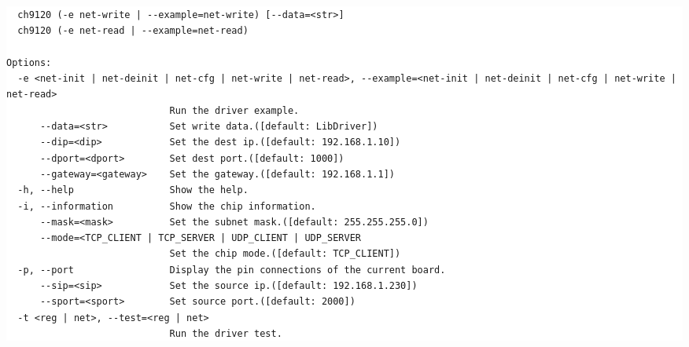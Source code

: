 ```shell
  ch9120 (-e net-write | --example=net-write) [--data=<str>]
  ch9120 (-e net-read | --example=net-read)

Options:
  -e <net-init | net-deinit | net-cfg | net-write | net-read>, --example=<net-init | net-deinit | net-cfg | net-write | net-read>
                             Run the driver example.
      --data=<str>           Set write data.([default: LibDriver])
      --dip=<dip>            Set the dest ip.([default: 192.168.1.10])
      --dport=<dport>        Set dest port.([default: 1000])
      --gateway=<gateway>    Set the gateway.([default: 192.168.1.1])
  -h, --help                 Show the help.
  -i, --information          Show the chip information.
      --mask=<mask>          Set the subnet mask.([default: 255.255.255.0])
      --mode=<TCP_CLIENT | TCP_SERVER | UDP_CLIENT | UDP_SERVER
                             Set the chip mode.([default: TCP_CLIENT])
  -p, --port                 Display the pin connections of the current board.
      --sip=<sip>            Set the source ip.([default: 192.168.1.230])
      --sport=<sport>        Set source port.([default: 2000])
  -t <reg | net>, --test=<reg | net>
                             Run the driver test.
```

